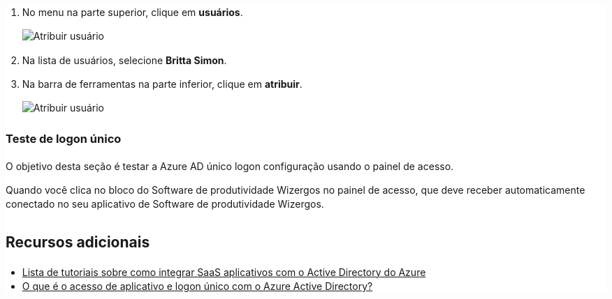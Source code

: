 1. No menu na parte superior, clique em **usuários**.
    
    ![Atribuir usuário][203]

1. Na lista de usuários, selecione **Britta Simon**.

2. Na barra de ferramentas na parte inferior, clique em **atribuir**.
    
    ![Atribuir usuário][205]



### <a name="testing-single-sign-on"></a>Teste de logon único

O objetivo desta seção é testar a Azure AD único logon configuração usando o painel de acesso.
 
Quando você clica no bloco do Software de produtividade Wizergos no painel de acesso, que deve receber automaticamente conectado no seu aplicativo de Software de produtividade Wizergos.


## <a name="additional-resources"></a>Recursos adicionais

* [Lista de tutoriais sobre como integrar SaaS aplicativos com o Active Directory do Azure](active-directory-saas-tutorial-list.md)
* [O que é o acesso de aplicativo e logon único com o Azure Active Directory?](active-directory-appssoaccess-whatis.md)





[1]: ./media/active-directory-saas-wizergosproductivitysoftware-tutorial/tutorial_general_01.png
[2]: ./media/active-directory-saas-wizergosproductivitysoftware-tutorial/tutorial_general_02.png
[3]: ./media/active-directory-saas-wizergosproductivitysoftware-tutorial/tutorial_general_03.png
[4]: ./media/active-directory-saas-wizergosproductivitysoftware-tutorial/tutorial_general_04.png

[6]: ./media/active-directory-saas-wizergosproductivitysoftware-tutorial/tutorial_general_05.png
[10]: ./media/active-directory-saas-wizergosproductivitysoftware-tutorial/tutorial_general_06.png
[11]: ./media/active-directory-saas-wizergosproductivitysoftware-tutorial/tutorial_general_07.png
[20]: ./media/active-directory-saas-wizergosproductivitysoftware-tutorial/tutorial_general_100.png

[200]: ./media/active-directory-saas-wizergosproductivitysoftware-tutorial/tutorial_general_200.png
[201]: ./media/active-directory-saas-wizergosproductivitysoftware-tutorial/tutorial_general_201.png
[203]: ./media/active-directory-saas-wizergosproductivitysoftware-tutorial/tutorial_general_203.png
[204]: ./media/active-directory-saas-wizergosproductivitysoftware-tutorial/tutorial_general_204.png
[205]: ./media/active-directory-saas-wizergosproductivitysoftware-tutorial/tutorial_general_205.png
